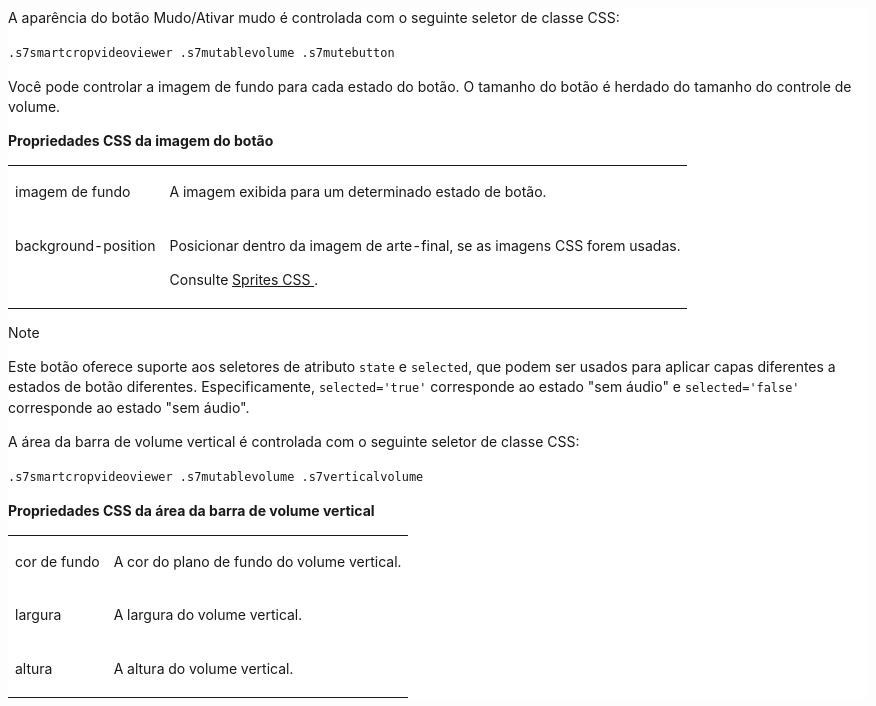 A aparência do botão Mudo/Ativar mudo é controlada com o seguinte seletor de classe CSS:

```
.s7smartcropvideoviewer .s7mutablevolume .s7mutebutton
```

Você pode controlar a imagem de fundo para cada estado do botão. O tamanho do botão é herdado do tamanho do controle de volume.

**Propriedades CSS da imagem do botão**

<table id="table_46903DCACF314426B67783167ADF7715"> 
 <tbody> 
  <tr> 
   <td colname="col1"> <p> <span class="codeph"> imagem de fundo </span> </p> </td> 
   <td colname="col2"> <p> A imagem exibida para um determinado estado de botão. </p> </td> 
  </tr> 
  <tr> 
   <td colname="col1"> <p> <span class="codeph"> background-position </span> </p> </td> 
   <td colname="col2"> <p> Posicionar dentro da imagem de arte-final, se as imagens CSS forem usadas. </p> <p>Consulte <a href="../../../c-html5-aem-asset-viewers/c-html5-aem-smartcropvideo/c-html5-aem-smartcropvideo-viewer-customizingviewer/c-html5-aem-smartcropvideo-customizingviewer.md#section-9b6d8d601cb441d08214dada7bb4eddc" format="dita" scope="local"> Sprites CSS </a>. </p> </td> 
  </tr> 
 </tbody> 
</table>

>[!NOTE]
>
>Este botão oferece suporte aos seletores de atributo `state` e `selected`, que podem ser usados para aplicar capas diferentes a estados de botão diferentes. Especificamente, `selected='true'` corresponde ao estado &quot;sem áudio&quot; e `selected='false'` corresponde ao estado &quot;sem áudio&quot;.

A área da barra de volume vertical é controlada com o seguinte seletor de classe CSS:

```
.s7smartcropvideoviewer .s7mutablevolume .s7verticalvolume
```

**Propriedades CSS da área da barra de volume vertical**

<table id="table_966826FB81114362A8D81D1EED38D512"> 
 <tbody> 
  <tr> 
   <td colname="col1"> <p> <span class="codeph"> cor de fundo </span> </p> </td> 
   <td colname="col2"> <p> A cor do plano de fundo do volume vertical. </p> </td> 
  </tr> 
  <tr> 
   <td colname="col1"> <p> <span class="codeph"> largura </span> </p> </td> 
   <td colname="col2"> <p> A largura do volume vertical. </p> </td> 
  </tr> 
  <tr> 
   <td colname="col1"> <p> <span class="codeph"> altura </span> </p> </td> 
   <td colname="col2"> <p> A altura do volume vertical. </p> </td> 
  </tr> 
 </tbody> 
</table>
